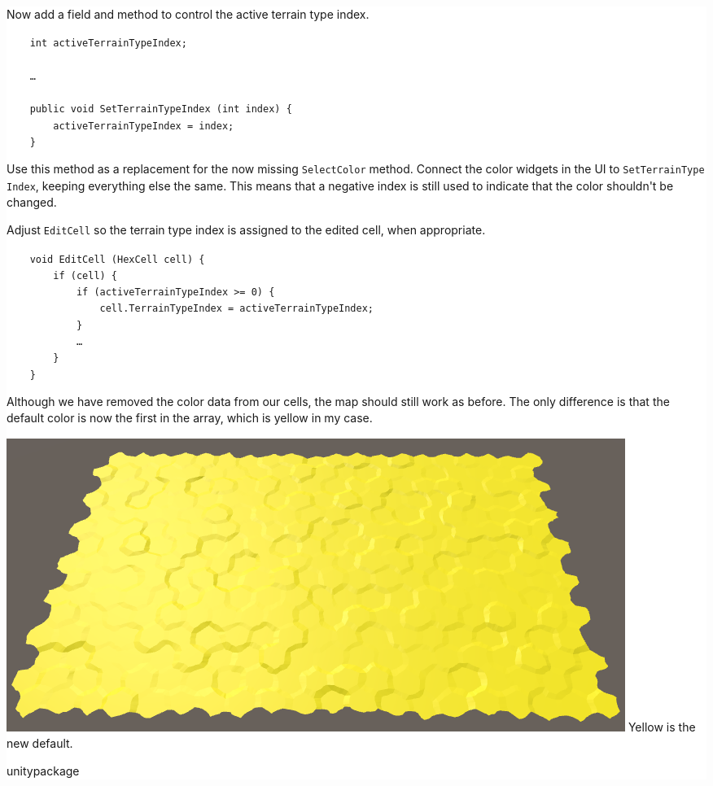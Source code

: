 Now add a field and method to control the active terrain type index.

```
	int activeTerrainTypeIndex;
	
	…
	
	public void SetTerrainTypeIndex (int index) {
		activeTerrainTypeIndex = index;
	}
```

Use this method as a replacement for the now missing `SelectColor` method. Connect the color widgets in the UI to `SetTerrainTypeIndex`,  keeping everything else the same. This means that a negative index is  still used to indicate that the color shouldn't be changed.

Adjust `EditCell` so the terrain type index is assigned to the edited cell, when appropriate.

```
	void EditCell (HexCell cell) {
		if (cell) {
			if (activeTerrainTypeIndex >= 0) {
				cell.TerrainTypeIndex = activeTerrainTypeIndex;
			}
			…
		}
	}
```

Although we have removed the color data from our cells, the map  should still work as before. The only difference is that the default  color is now the first in the array, which is yellow in my case.

 							
![img](SavingandLoading.assets/new-default-color.png) 							Yellow is the new default. 						

unitypackage
